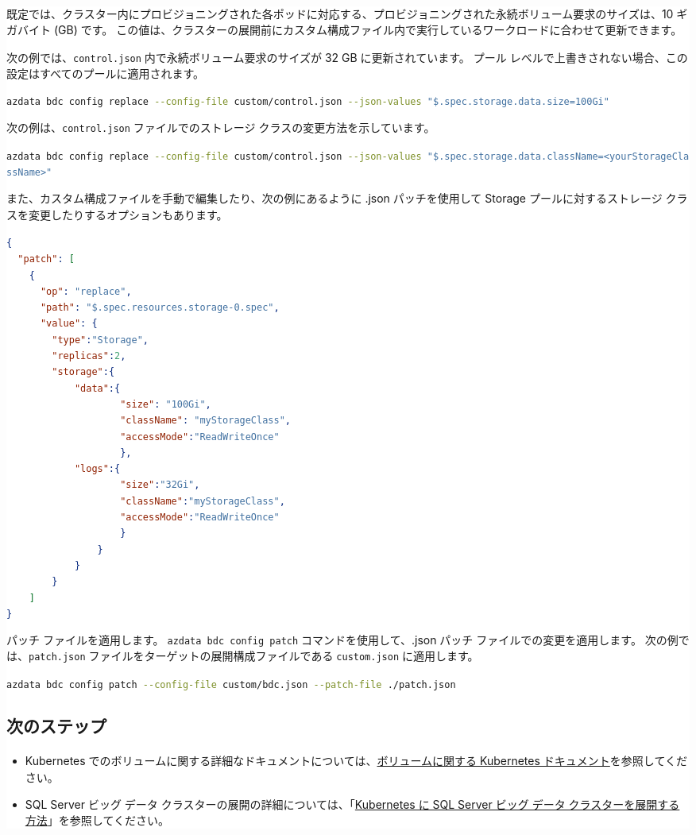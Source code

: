 既定では、クラスター内にプロビジョニングされた各ポッドに対応する、プロビジョニングされた永続ボリューム要求のサイズは、10 ギガバイト (GB) です。 この値は、クラスターの展開前にカスタム構成ファイル内で実行しているワークロードに合わせて更新できます。

次の例では、`control.json` 内で永続ボリューム要求のサイズが 32 GB に更新されています。 プール レベルで上書きされない場合、この設定はすべてのプールに適用されます。

```bash
azdata bdc config replace --config-file custom/control.json --json-values "$.spec.storage.data.size=100Gi"
```

次の例は、`control.json` ファイルでのストレージ クラスの変更方法を示しています。

```bash
azdata bdc config replace --config-file custom/control.json --json-values "$.spec.storage.data.className=<yourStorageClassName>"
```

また、カスタム構成ファイルを手動で編集したり、次の例にあるように .json パッチを使用して Storage プールに対するストレージ クラスを変更したりするオプションもあります。

```json
{
  "patch": [
    {
      "op": "replace",
      "path": "$.spec.resources.storage-0.spec",
      "value": {
        "type":"Storage",
        "replicas":2,
        "storage":{
            "data":{
                    "size": "100Gi",
                    "className": "myStorageClass",
                    "accessMode":"ReadWriteOnce"
                    },
            "logs":{
                    "size":"32Gi",
                    "className":"myStorageClass",
                    "accessMode":"ReadWriteOnce"
                    }
                }
            }
        }
    ]
}
```

パッチ ファイルを適用します。 `azdata bdc config patch` コマンドを使用して、.json パッチ ファイルでの変更を適用します。 次の例では、`patch.json` ファイルをターゲットの展開構成ファイルである `custom.json` に適用します。

```bash
azdata bdc config patch --config-file custom/bdc.json --patch-file ./patch.json
```

## <a name="next-steps"></a>次のステップ

- Kubernetes でのボリュームに関する詳細なドキュメントについては、[ボリュームに関する Kubernetes ドキュメント](https://kubernetes.io/docs/concepts/storage/volumes/)を参照してください。

- SQL Server ビッグ データ クラスターの展開の詳細については、「[Kubernetes に SQL Server ビッグ データ クラスターを展開する方法](deployment-guidance.md)」を参照してください。
